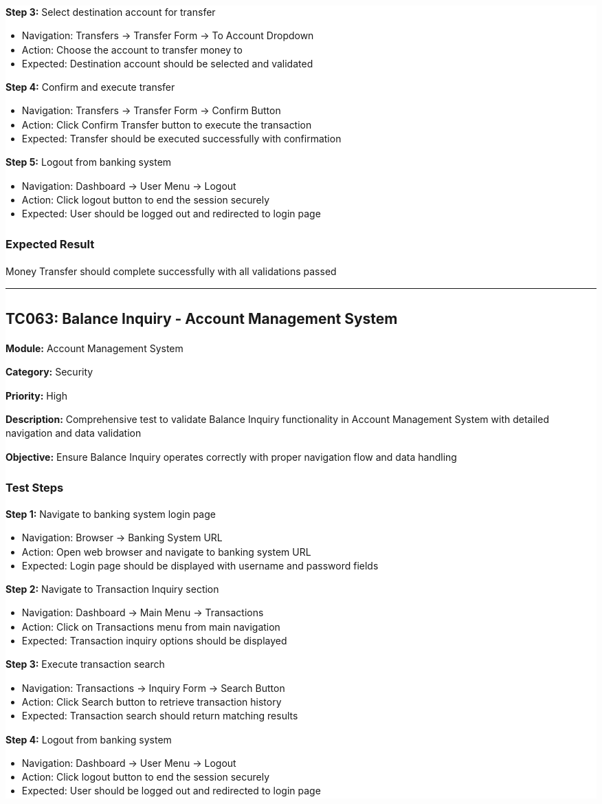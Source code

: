 **Step 3:** Select destination account for transfer
- Navigation: Transfers -> Transfer Form -> To Account Dropdown
- Action: Choose the account to transfer money to
- Expected: Destination account should be selected and validated

**Step 4:** Confirm and execute transfer
- Navigation: Transfers -> Transfer Form -> Confirm Button
- Action: Click Confirm Transfer button to execute the transaction
- Expected: Transfer should be executed successfully with confirmation

**Step 5:** Logout from banking system
- Navigation: Dashboard -> User Menu -> Logout
- Action: Click logout button to end the session securely
- Expected: User should be logged out and redirected to login page

### Expected Result

Money Transfer should complete successfully with all validations passed

---

## TC063: Balance Inquiry - Account Management System

**Module:** Account Management System

**Category:** Security

**Priority:** High

**Description:** Comprehensive test to validate Balance Inquiry functionality in Account Management System with detailed navigation and data validation

**Objective:** Ensure Balance Inquiry operates correctly with proper navigation flow and data handling

### Test Steps

**Step 1:** Navigate to banking system login page
- Navigation: Browser -> Banking System URL
- Action: Open web browser and navigate to banking system URL
- Expected: Login page should be displayed with username and password fields

**Step 2:** Navigate to Transaction Inquiry section
- Navigation: Dashboard -> Main Menu -> Transactions
- Action: Click on Transactions menu from main navigation
- Expected: Transaction inquiry options should be displayed

**Step 3:** Execute transaction search
- Navigation: Transactions -> Inquiry Form -> Search Button
- Action: Click Search button to retrieve transaction history
- Expected: Transaction search should return matching results

**Step 4:** Logout from banking system
- Navigation: Dashboard -> User Menu -> Logout
- Action: Click logout button to end the session securely
- Expected: User should be logged out and redirected to login page
